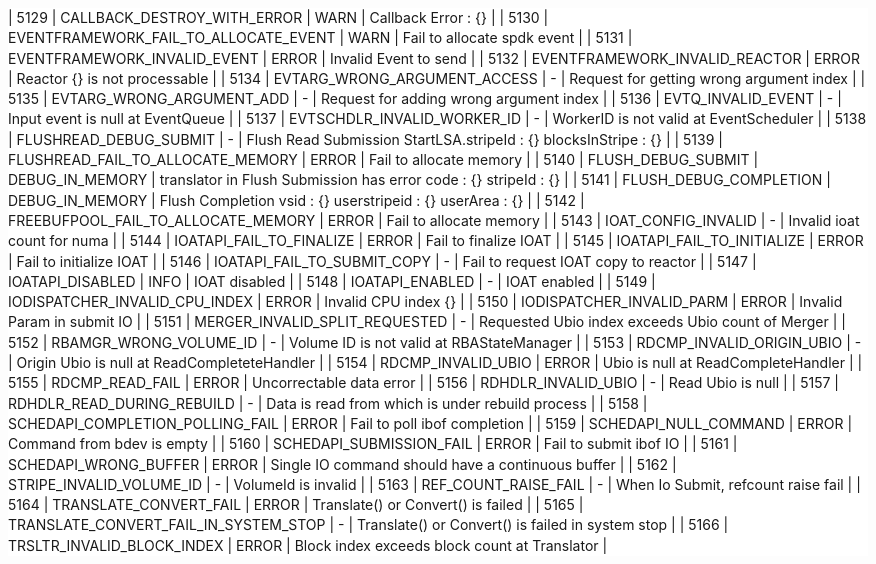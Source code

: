| 5129 | CALLBACK_DESTROY_WITH_ERROR | WARN | Callback Error : {} |
| 5130 | EVENTFRAMEWORK_FAIL_TO_ALLOCATE_EVENT | WARN | Fail to allocate spdk event |
| 5131 | EVENTFRAMEWORK_INVALID_EVENT | ERROR | Invalid Event to send |
| 5132 | EVENTFRAMEWORK_INVALID_REACTOR | ERROR | Reactor {} is not processable |
| 5134 | EVTARG_WRONG_ARGUMENT_ACCESS | - | Request for getting wrong argument index |
| 5135 | EVTARG_WRONG_ARGUMENT_ADD | - | Request for adding wrong argument index |
| 5136 | EVTQ_INVALID_EVENT | - | Input event is null at EventQueue |
| 5137 | EVTSCHDLR_INVALID_WORKER_ID | - | WorkerID is not valid at EventScheduler |
| 5138 | FLUSHREAD_DEBUG_SUBMIT | - | Flush Read Submission StartLSA.stripeId : {} blocksInStripe : {} |
| 5139 | FLUSHREAD_FAIL_TO_ALLOCATE_MEMORY | ERROR | Fail to allocate memory |
| 5140 | FLUSH_DEBUG_SUBMIT | DEBUG_IN_MEMORY | translator in Flush Submission has error code : {} stripeId : {} |
| 5141 | FLUSH_DEBUG_COMPLETION | DEBUG_IN_MEMORY | Flush Completion vsid : {} userstripeid : {} userArea : {} |
| 5142 | FREEBUFPOOL_FAIL_TO_ALLOCATE_MEMORY | ERROR | Fail to allocate memory |
| 5143 | IOAT_CONFIG_INVALID | - | Invalid ioat count for numa |
| 5144 | IOATAPI_FAIL_TO_FINALIZE | ERROR | Fail to finalize IOAT |
| 5145 | IOATAPI_FAIL_TO_INITIALIZE | ERROR | Fail to initialize IOAT |
| 5146 | IOATAPI_FAIL_TO_SUBMIT_COPY | - | Fail to request IOAT copy to reactor |
| 5147 | IOATAPI_DISABLED | INFO | IOAT disabled |
| 5148 | IOATAPI_ENABLED | - | IOAT enabled |
| 5149 | IODISPATCHER_INVALID_CPU_INDEX | ERROR | Invalid CPU index {} |
| 5150 | IODISPATCHER_INVALID_PARM | ERROR | Invalid Param in submit IO |
| 5151 | MERGER_INVALID_SPLIT_REQUESTED | - | Requested Ubio index exceeds Ubio count of Merger |
| 5152 | RBAMGR_WRONG_VOLUME_ID | - | Volume ID is not valid at RBAStateManager |
| 5153 | RDCMP_INVALID_ORIGIN_UBIO | - | Origin Ubio is null at ReadCompleteteHandler |
| 5154 | RDCMP_INVALID_UBIO | ERROR | Ubio is null at ReadCompleteHandler |
| 5155 | RDCMP_READ_FAIL | ERROR | Uncorrectable data error |
| 5156 | RDHDLR_INVALID_UBIO | - | Read Ubio is null |
| 5157 | RDHDLR_READ_DURING_REBUILD | - | Data is read from which is under rebuild process |
| 5158 | SCHEDAPI_COMPLETION_POLLING_FAIL | ERROR | Fail to poll ibof completion |
| 5159 | SCHEDAPI_NULL_COMMAND | ERROR | Command from bdev is empty |
| 5160 | SCHEDAPI_SUBMISSION_FAIL | ERROR | Fail to submit ibof IO |
| 5161 | SCHEDAPI_WRONG_BUFFER | ERROR | Single IO command should have a continuous buffer |
| 5162 | STRIPE_INVALID_VOLUME_ID | - | VolumeId is invalid |
| 5163 | REF_COUNT_RAISE_FAIL | - | When Io Submit, refcount raise fail |
| 5164 | TRANSLATE_CONVERT_FAIL | ERROR | Translate() or Convert() is failed |
| 5165 | TRANSLATE_CONVERT_FAIL_IN_SYSTEM_STOP | - | Translate() or Convert() is failed in system stop |
| 5166 | TRSLTR_INVALID_BLOCK_INDEX | ERROR | Block index exceeds block count at Translator |